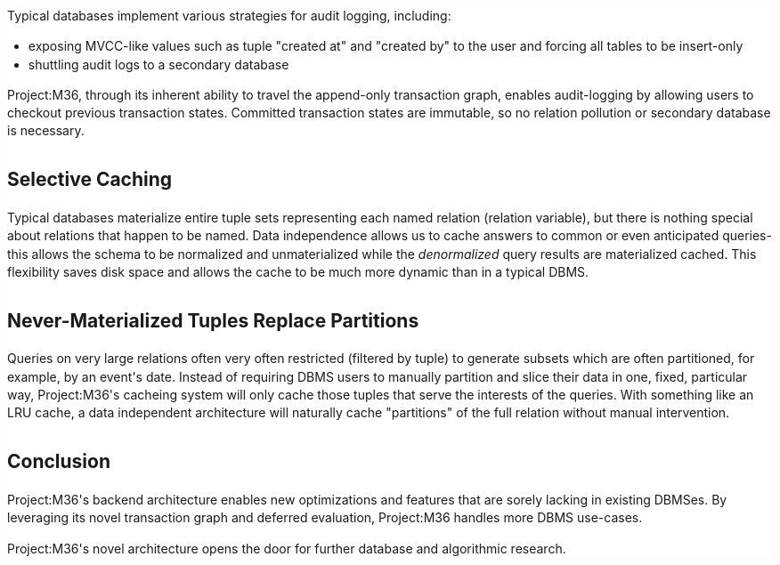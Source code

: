 Typical databases implement various strategies for audit logging, including:

* exposing MVCC-like values such as tuple "created at" and "created by" to the user and forcing all tables to be insert-only
* shuttling audit logs to a secondary database

Project:M36, through its inherent ability to travel the append-only transaction graph, enables audit-logging by allowing users to checkout previous transaction states. Committed transaction states are immutable, so no relation pollution or secondary database is necessary.

## Selective Caching

Typical databases materialize entire tuple sets representing each named relation (relation variable), but there is nothing special about relations that happen to be named. Data independence allows us to cache answers to common or even anticipated queries- this allows the schema to be normalized and unmaterialized while the *denormalized* query results are materialized cached. This flexibility saves disk space and allows the cache to be much more dynamic than in a typical DBMS.

## Never-Materialized Tuples Replace Partitions

Queries on very large relations often very often restricted (filtered by tuple) to generate subsets which are often partitioned, for example, by an event's date. Instead of requiring DBMS users to manually partition and slice their data in one, fixed, particular way, Project:M36's cacheing system will only cache those tuples that serve the interests of the queries. With something like an LRU cache, a data independent architecture will naturally cache "partitions" of the full relation without manual intervention.

## Conclusion

Project:M36's backend architecture enables new optimizations and features that are sorely lacking in existing DBMSes. By leveraging its novel transaction graph and deferred evaluation, Project:M36 handles more DBMS use-cases.

Project:M36's novel architecture opens the door for further database and algorithmic research.